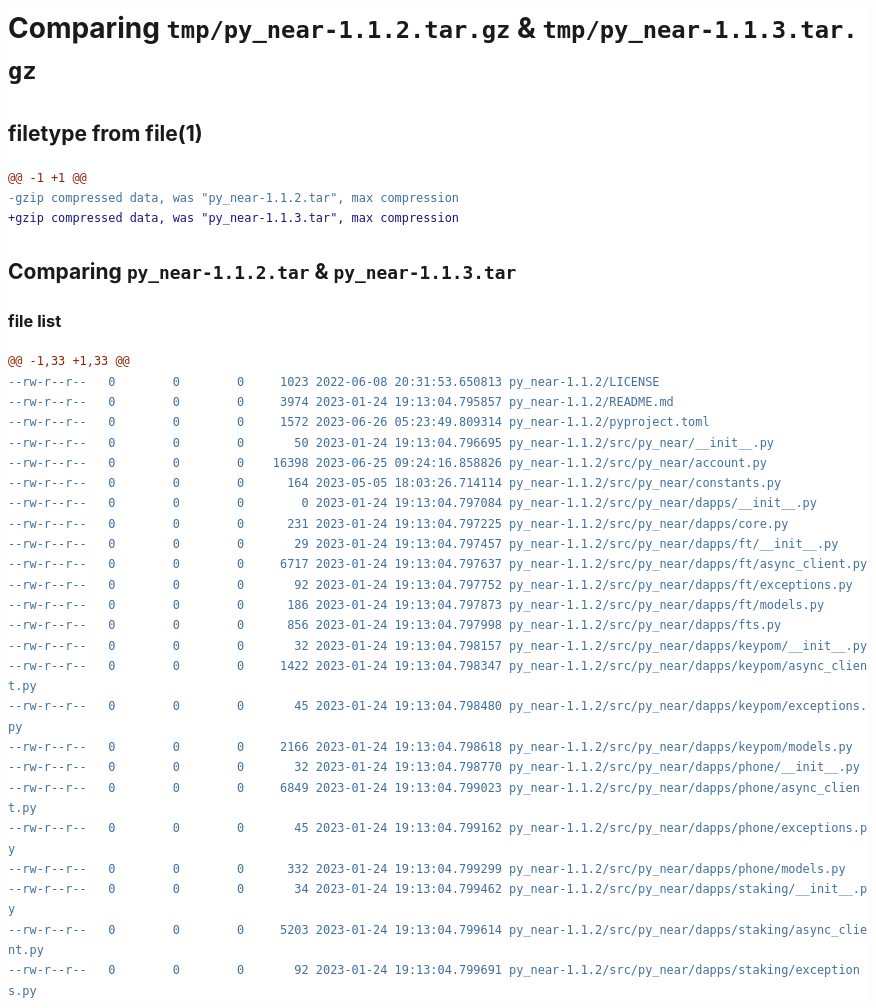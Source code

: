# Comparing `tmp/py_near-1.1.2.tar.gz` & `tmp/py_near-1.1.3.tar.gz`

## filetype from file(1)

```diff
@@ -1 +1 @@
-gzip compressed data, was "py_near-1.1.2.tar", max compression
+gzip compressed data, was "py_near-1.1.3.tar", max compression
```

## Comparing `py_near-1.1.2.tar` & `py_near-1.1.3.tar`

### file list

```diff
@@ -1,33 +1,33 @@
--rw-r--r--   0        0        0     1023 2022-06-08 20:31:53.650813 py_near-1.1.2/LICENSE
--rw-r--r--   0        0        0     3974 2023-01-24 19:13:04.795857 py_near-1.1.2/README.md
--rw-r--r--   0        0        0     1572 2023-06-26 05:23:49.809314 py_near-1.1.2/pyproject.toml
--rw-r--r--   0        0        0       50 2023-01-24 19:13:04.796695 py_near-1.1.2/src/py_near/__init__.py
--rw-r--r--   0        0        0    16398 2023-06-25 09:24:16.858826 py_near-1.1.2/src/py_near/account.py
--rw-r--r--   0        0        0      164 2023-05-05 18:03:26.714114 py_near-1.1.2/src/py_near/constants.py
--rw-r--r--   0        0        0        0 2023-01-24 19:13:04.797084 py_near-1.1.2/src/py_near/dapps/__init__.py
--rw-r--r--   0        0        0      231 2023-01-24 19:13:04.797225 py_near-1.1.2/src/py_near/dapps/core.py
--rw-r--r--   0        0        0       29 2023-01-24 19:13:04.797457 py_near-1.1.2/src/py_near/dapps/ft/__init__.py
--rw-r--r--   0        0        0     6717 2023-01-24 19:13:04.797637 py_near-1.1.2/src/py_near/dapps/ft/async_client.py
--rw-r--r--   0        0        0       92 2023-01-24 19:13:04.797752 py_near-1.1.2/src/py_near/dapps/ft/exceptions.py
--rw-r--r--   0        0        0      186 2023-01-24 19:13:04.797873 py_near-1.1.2/src/py_near/dapps/ft/models.py
--rw-r--r--   0        0        0      856 2023-01-24 19:13:04.797998 py_near-1.1.2/src/py_near/dapps/fts.py
--rw-r--r--   0        0        0       32 2023-01-24 19:13:04.798157 py_near-1.1.2/src/py_near/dapps/keypom/__init__.py
--rw-r--r--   0        0        0     1422 2023-01-24 19:13:04.798347 py_near-1.1.2/src/py_near/dapps/keypom/async_client.py
--rw-r--r--   0        0        0       45 2023-01-24 19:13:04.798480 py_near-1.1.2/src/py_near/dapps/keypom/exceptions.py
--rw-r--r--   0        0        0     2166 2023-01-24 19:13:04.798618 py_near-1.1.2/src/py_near/dapps/keypom/models.py
--rw-r--r--   0        0        0       32 2023-01-24 19:13:04.798770 py_near-1.1.2/src/py_near/dapps/phone/__init__.py
--rw-r--r--   0        0        0     6849 2023-01-24 19:13:04.799023 py_near-1.1.2/src/py_near/dapps/phone/async_client.py
--rw-r--r--   0        0        0       45 2023-01-24 19:13:04.799162 py_near-1.1.2/src/py_near/dapps/phone/exceptions.py
--rw-r--r--   0        0        0      332 2023-01-24 19:13:04.799299 py_near-1.1.2/src/py_near/dapps/phone/models.py
--rw-r--r--   0        0        0       34 2023-01-24 19:13:04.799462 py_near-1.1.2/src/py_near/dapps/staking/__init__.py
--rw-r--r--   0        0        0     5203 2023-01-24 19:13:04.799614 py_near-1.1.2/src/py_near/dapps/staking/async_client.py
--rw-r--r--   0        0        0       92 2023-01-24 19:13:04.799691 py_near-1.1.2/src/py_near/dapps/staking/exceptions.py
```